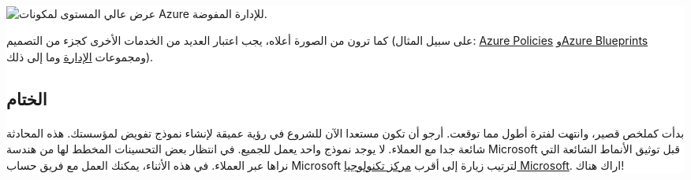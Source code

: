 ![عرض عالي المستوى لمكونات Azure للإدارة المفوضة.](../media/solutions-architecture-center/identity-beyond-illustration-5.png)

كما ترون من الصورة أعلاه، يجب اعتبار العديد من الخدمات الأخرى كجزء من التصميم (على سبيل المثال: [Azure Policies](/azure/governance/policy/overview) [وAzure Blueprints](/azure/governance/blueprints/overview) ومجموعات [الإدارة](/azure/governance/management-groups/) وما إلى ذلك).

## <a name="conclusion"></a>الختام

بدأت كملخص قصير، وانتهت لفترة أطول مما توقعت. أرجو أن تكون مستعدا الآن للشروع في رؤية عميقة لإنشاء نموذج تفويض لمؤسستك. هذه المحادثة شائعة جدا مع العملاء. لا يوجد نموذج واحد يعمل للجميع. في انتظار بعض التحسينات المخطط لها من هندسة Microsoft قبل توثيق الأنماط الشائعة التي نراها عبر العملاء. في هذه الأثناء، يمكنك العمل مع فريق حساب Microsoft لترتيب زيارة إلى أقرب [مركز تكنولوجيا Microsoft](https://www.microsoft.com/mtc). اراك هناك!

